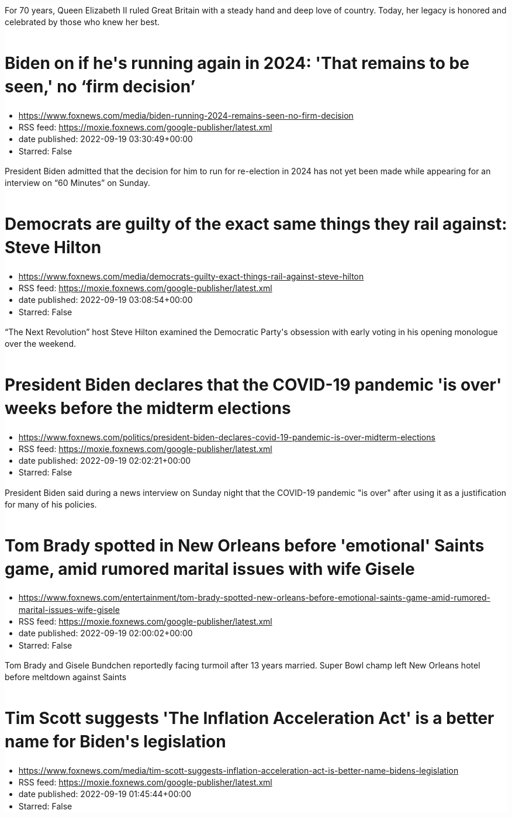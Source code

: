 For 70 years, Queen Elizabeth II ruled Great Britain with a steady hand and deep love of country. Today, her legacy is honored and celebrated by those who knew her best.

# Biden on if he's running again in 2024: 'That remains to be seen,' no ‘firm decision’
 - https://www.foxnews.com/media/biden-running-2024-remains-seen-no-firm-decision
 - RSS feed: https://moxie.foxnews.com/google-publisher/latest.xml
 - date published: 2022-09-19 03:30:49+00:00
 - Starred: False

President Biden admitted that the decision for him to run for re-election in 2024 has not yet been made while appearing for an interview on “60 Minutes” on Sunday.

# Democrats are guilty of the exact same things they rail against: Steve Hilton
 - https://www.foxnews.com/media/democrats-guilty-exact-things-rail-against-steve-hilton
 - RSS feed: https://moxie.foxnews.com/google-publisher/latest.xml
 - date published: 2022-09-19 03:08:54+00:00
 - Starred: False

“The Next Revolution” host Steve Hilton examined the Democratic Party's obsession with early voting in his opening monologue over the weekend.

# President Biden declares that the COVID-19 pandemic 'is over' weeks before the midterm elections
 - https://www.foxnews.com/politics/president-biden-declares-covid-19-pandemic-is-over-midterm-elections
 - RSS feed: https://moxie.foxnews.com/google-publisher/latest.xml
 - date published: 2022-09-19 02:02:21+00:00
 - Starred: False

President Biden said during a news interview on Sunday night that the COVID-19 pandemic "is over" after using it as a justification for many of his policies.

# Tom Brady spotted in New Orleans before 'emotional' Saints game, amid rumored marital issues with wife Gisele
 - https://www.foxnews.com/entertainment/tom-brady-spotted-new-orleans-before-emotional-saints-game-amid-rumored-marital-issues-wife-gisele
 - RSS feed: https://moxie.foxnews.com/google-publisher/latest.xml
 - date published: 2022-09-19 02:00:02+00:00
 - Starred: False

Tom Brady and Gisele Bundchen reportedly facing turmoil after 13 years married. Super Bowl champ left New Orleans hotel before meltdown against Saints

# Tim Scott suggests 'The Inflation Acceleration Act' is a better name for Biden's legislation
 - https://www.foxnews.com/media/tim-scott-suggests-inflation-acceleration-act-is-better-name-bidens-legislation
 - RSS feed: https://moxie.foxnews.com/google-publisher/latest.xml
 - date published: 2022-09-19 01:45:44+00:00
 - Starred: False
